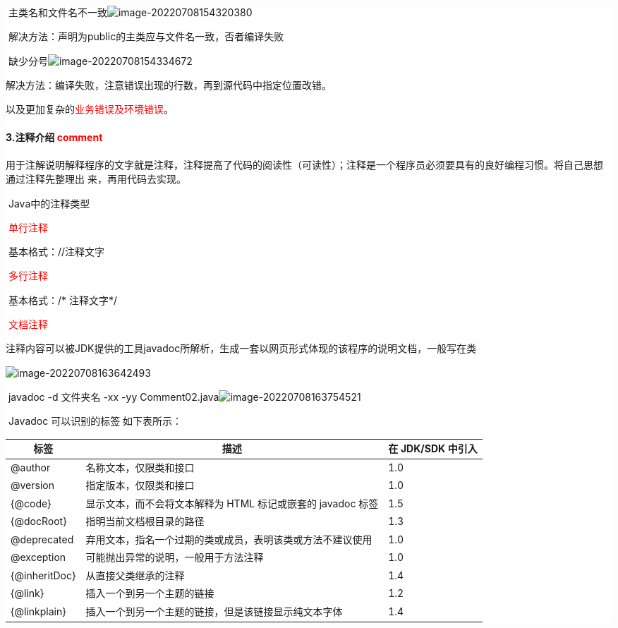 ​		主类名和文件名不一致![image-20220708154320380](https://cdn.jsdelivr.net/gh/Momo-web/Java-note/img/202302062243007.png)

​		解决方法：声明为public的主类应与文件名一致，否者编译失败



​		缺少分号![image-20220708154334672](https://cdn.jsdelivr.net/gh/Momo-web/Java-note/img/202302062243121.png)

​		解决方法：编译失败，注意错误出现的行数，再到源代码中指定位置改错。

​		以及更加复杂的<span style="color:red">业务错误及环境错误</span>。



#### 3.注释介绍 <span style="color:red">comment</span>

​	用于注解说明解释程序的文字就是注释，注释提高了代码的阅读性（可读性）；注释是一个程序员必须要具有的良好编程习惯。将自己思想通过注释先整理出 	来，再用代码去实现。



​	Java中的注释类型

​	<span style="color:red">单行注释</span>

​	基本格式：//注释文字

​	<span style="color:red">多行注释</span>

​	基本格式：/* 注释文字*/

​	<span style="color:red">文档注释</span>

​	注释内容可以被JDK提供的工具javadoc所解析，生成一套以网页形式体现的该程序的说明文档，一般写在类

![image-20220708163642493](https://cdn.jsdelivr.net/gh/Momo-web/Java-note/img/202302062244539.png)

​	javadoc -d 文件夹名 -xx -yy Comment02.java![image-20220708163754521](https://cdn.jsdelivr.net/gh/Momo-web/Java-note/img/202302062244125.png)



​	Javadoc 可以识别的标签 如下表所示：

| 标签          | 描述                                                        | 在 JDK/SDK 中引入 |
| ------------- | ----------------------------------------------------------- | ----------------- |
| @author       | 名称文本，仅限类和接口                                      | 1.0               |
| @version      | 指定版本，仅限类和接口                                      | 1.0               |
| {@code}       | 显示文本，而不会将文本解释为 HTML 标记或嵌套的 javadoc 标签 | 1.5               |
| {@docRoot}    | 指明当前文档根目录的路径                                    | 1.3               |
| @deprecated   | 弃用文本，指名一个过期的类或成员，表明该类或方法不建议使用  | 1.0               |
| @exception    | 可能抛出异常的说明，一般用于方法注释                        | 1.0               |
| {@inheritDoc} | 从直接父类继承的注释                                        | 1.4               |
| {@link}       | 插入一个到另一个主题的链接                                  | 1.2               |
| {@linkplain}  | 插入一个到另一个主题的链接，但是该链接显示纯文本字体        | 1.4               |
